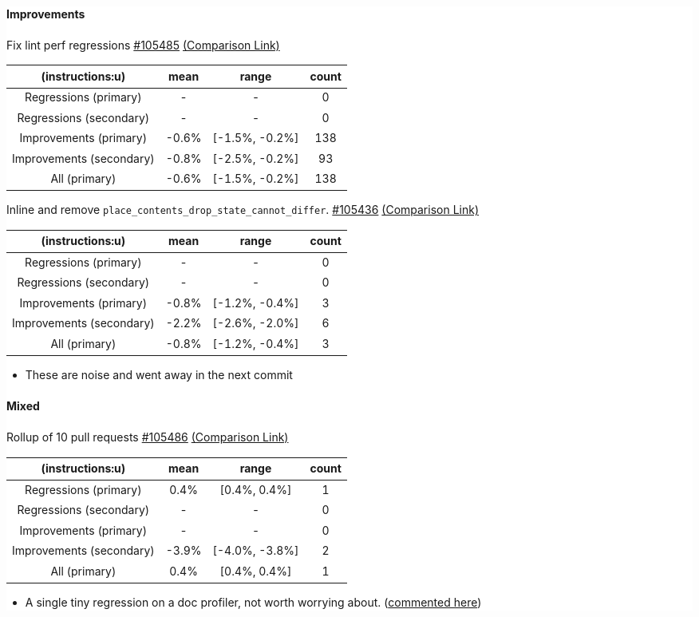 
#### Improvements

Fix lint perf regressions [#105485](https://github.com/rust-lang/rust/pull/105485) [(Comparison Link)](https://perf.rust-lang.org/compare.html?start=ee6533d7408f1447c028025c883a34c904d25ba4&end=b397bc0727ad27340466166455c6edd327a589c4&stat=instructions:u)

| (instructions:u)         | mean  | range          | count |
|:------------------------:|:-----:|:--------------:|:-----:|
| Regressions (primary)    | -     | -              | 0     |
| Regressions (secondary)  | -     | -              | 0     |
| Improvements (primary)   | -0.6% | [-1.5%, -0.2%] | 138   |
| Improvements (secondary) | -0.8% | [-2.5%, -0.2%] | 93    |
| All  (primary)           | -0.6% | [-1.5%, -0.2%] | 138   |


Inline and remove `place_contents_drop_state_cannot_differ`. [#105436](https://github.com/rust-lang/rust/pull/105436) [(Comparison Link)](https://perf.rust-lang.org/compare.html?start=b96d9e0e20adb7716aa32a56fe96fde15c75d517&end=71ec1457ee9868a838e4521a3510cdd416c0c295&stat=instructions:u)

| (instructions:u)         | mean  | range          | count |
|:------------------------:|:-----:|:--------------:|:-----:|
| Regressions (primary)    | -     | -              | 0     |
| Regressions (secondary)  | -     | -              | 0     |
| Improvements (primary)   | -0.8% | [-1.2%, -0.4%] | 3     |
| Improvements (secondary) | -2.2% | [-2.6%, -2.0%] | 6     |
| All  (primary)           | -0.8% | [-1.2%, -0.4%] | 3     |
- These are noise and went away in the next commit


#### Mixed

Rollup of 10 pull requests [#105486](https://github.com/rust-lang/rust/pull/105486) [(Comparison Link)](https://perf.rust-lang.org/compare.html?start=badd6a5a03e87920259e1510e710526b51faadbe&end=14ca83a04b00433a8caf3b805d5ea08cb2691e1b&stat=instructions:u)

| (instructions:u)         | mean  | range          | count |
|:------------------------:|:-----:|:--------------:|:-----:|
| Regressions (primary)    | 0.4%  | [0.4%, 0.4%]   | 1     |
| Regressions (secondary)  | -     | -              | 0     |
| Improvements (primary)   | -     | -              | 0     |
| Improvements (secondary) | -3.9% | [-4.0%, -3.8%] | 2     |
| All  (primary)           | 0.4%  | [0.4%, 0.4%]   | 1     |
- A single tiny regression on a doc profiler, not worth worrying about. ([commented here](https://github.com/rust-lang/rust/pull/105486#issuecomment-1344956405))
